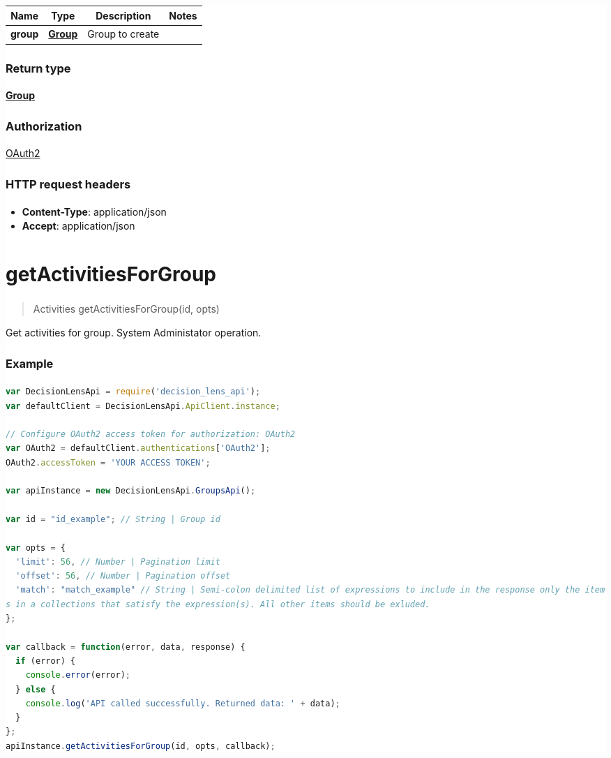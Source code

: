 Name | Type | Description  | Notes
------------- | ------------- | ------------- | -------------
 **group** | [**Group**](Group.md)| Group to create | 

### Return type

[**Group**](Group.md)

### Authorization

[OAuth2](../README.md#OAuth2)

### HTTP request headers

 - **Content-Type**: application/json
 - **Accept**: application/json

<a name="getActivitiesForGroup"></a>
# **getActivitiesForGroup**
> Activities getActivitiesForGroup(id, opts)

Get activities for group. System Administator operation.

### Example
```javascript
var DecisionLensApi = require('decision_lens_api');
var defaultClient = DecisionLensApi.ApiClient.instance;

// Configure OAuth2 access token for authorization: OAuth2
var OAuth2 = defaultClient.authentications['OAuth2'];
OAuth2.accessToken = 'YOUR ACCESS TOKEN';

var apiInstance = new DecisionLensApi.GroupsApi();

var id = "id_example"; // String | Group id

var opts = { 
  'limit': 56, // Number | Pagination limit
  'offset': 56, // Number | Pagination offset
  'match': "match_example" // String | Semi-colon delimited list of expressions to include in the response only the items in a collections that satisfy the expression(s). All other items should be exluded.
};

var callback = function(error, data, response) {
  if (error) {
    console.error(error);
  } else {
    console.log('API called successfully. Returned data: ' + data);
  }
};
apiInstance.getActivitiesForGroup(id, opts, callback);
```
